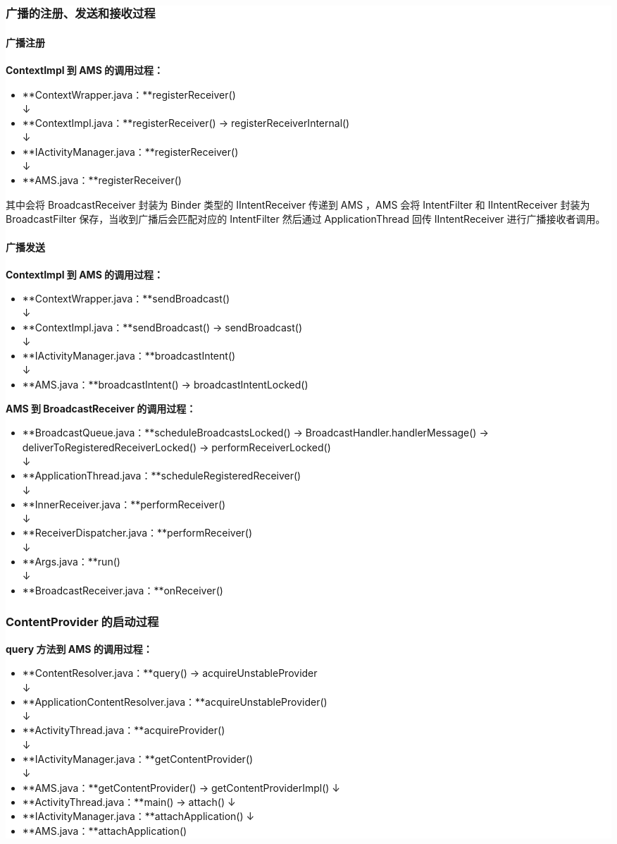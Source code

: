 ### 广播的注册、发送和接收过程

#### 广播注册

**ContextImpl 到 AMS 的调用过程：**

 - **ContextWrapper.java：**registerReceiver()  
 ↓
 - **ContextImpl.java：**registerReceiver() → registerReceiverInternal()   
 ↓
 - **IActivityManager.java：**registerReceiver()  
 ↓											
 - **AMS.java：**registerReceiver()    

其中会将 BroadcastReceiver 封装为 Binder 类型的 IIntentReceiver 传递到 AMS ，AMS 会将 IntentFilter 和 IIntentReceiver 封装为 BroadcastFilter 保存，当收到广播后会匹配对应的 IntentFilter 然后通过 ApplicationThread 回传 IIntentReceiver 进行广播接收者调用。

#### 广播发送

**ContextImpl 到 AMS 的调用过程：**

 - **ContextWrapper.java：**sendBroadcast()  
 ↓
 - **ContextImpl.java：**sendBroadcast() → sendBroadcast()   
 ↓
 - **IActivityManager.java：**broadcastIntent()  
 ↓											
 - **AMS.java：**broadcastIntent() → broadcastIntentLocked()   

**AMS 到 BroadcastReceiver 的调用过程：**

 - **BroadcastQueue.java：**scheduleBroadcastsLocked() → BroadcastHandler.handlerMessage() → deliverToRegisteredReceiverLocked() → performReceiverLocked()  
 ↓
 - **ApplicationThread.java：**scheduleRegisteredReceiver()  
 ↓
 - **InnerReceiver.java：**performReceiver()  
 ↓											
 - **ReceiverDispatcher.java：**performReceiver()   
 ↓											
 - **Args.java：**run()    
 ↓											
 - **BroadcastReceiver.java：**onReceiver()    
 
### ContentProvider 的启动过程 

**query 方法到 AMS 的调用过程：**

 - **ContentResolver.java：**query() → acquireUnstableProvider  
 ↓
 - **ApplicationContentResolver.java：**acquireUnstableProvider()  
 ↓
 - **ActivityThread.java：**acquireProvider()  
 ↓											
 - **IActivityManager.java：**getContentProvider()  
 ↓											
 - **AMS.java：**getContentProvider() → getContentProviderImpl() 
 ↓											
 - **ActivityThread.java：**main() → attach() 
 ↓											
 - **IActivityManager.java：**attachApplication() 
 ↓											
 - **AMS.java：**attachApplication() 

